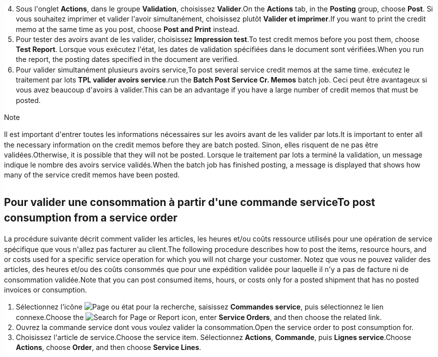 4. <span data-ttu-id="d7923-157">Sous l'onglet **Actions**, dans le groupe **Validation**, choisissez **Valider**.</span><span class="sxs-lookup"><span data-stu-id="d7923-157">On the **Actions** tab, in the **Posting** group, choose **Post**.</span></span> <span data-ttu-id="d7923-158">Si vous souhaitez imprimer et valider l'avoir simultanément, choisissez plutôt **Valider et imprimer**.</span><span class="sxs-lookup"><span data-stu-id="d7923-158">If you want to print the credit memo at the same time as you post, choose **Post and Print** instead.</span></span>  
5. <span data-ttu-id="d7923-159">Pour tester des avoirs avant de les valider, choisissez **Impression test**.</span><span class="sxs-lookup"><span data-stu-id="d7923-159">To test credit memos before you post them, choose **Test Report**.</span></span> <span data-ttu-id="d7923-160">Lorsque vous exécutez l'état, les dates de validation spécifiées dans le document sont vérifiées.</span><span class="sxs-lookup"><span data-stu-id="d7923-160">When you run the report, the posting dates specified in the document are verified.</span></span>  
6. <span data-ttu-id="d7923-161">Pour valider simultanément plusieurs avoirs service,</span><span class="sxs-lookup"><span data-stu-id="d7923-161">To post several service credit memos at the same time.</span></span> <span data-ttu-id="d7923-162">exécutez le traitement par lots **TPL valider avoirs service**.</span><span class="sxs-lookup"><span data-stu-id="d7923-162">run the **Batch Post Service Cr. Memos** batch job.</span></span> <span data-ttu-id="d7923-163">Ceci peut être avantageux si vous avez beaucoup d'avoirs à valider.</span><span class="sxs-lookup"><span data-stu-id="d7923-163">This can be an advantage if you have a large number of credit memos that must be posted.</span></span>  
  
> [!NOTE]  
>  <span data-ttu-id="d7923-164">Il est important d'entrer toutes les informations nécessaires sur les avoirs avant de les valider par lots.</span><span class="sxs-lookup"><span data-stu-id="d7923-164">It is important to enter all the necessary information on the credit memos before they are batch posted.</span></span> <span data-ttu-id="d7923-165">Sinon, elles risquent de ne pas être validées.</span><span class="sxs-lookup"><span data-stu-id="d7923-165">Otherwise, it is possible that they will not be posted.</span></span> <span data-ttu-id="d7923-166">Lorsque le traitement par lots a terminé la validation, un message indique le nombre des avoirs service validés.</span><span class="sxs-lookup"><span data-stu-id="d7923-166">When the batch job has finished posting, a message is displayed that shows how many of the service credit memos have been posted.</span></span>  

## <a name="to-post-consumption-from-a-service-order"></a><span data-ttu-id="d7923-167">Pour valider une consommation à partir d'une commande service</span><span class="sxs-lookup"><span data-stu-id="d7923-167">To post consumption from a service order</span></span>  
<span data-ttu-id="d7923-168">La procédure suivante décrit comment valider les articles, les heures et/ou coûts ressource utilisés pour une opération de service spécifique que vous n'allez pas facturer au client.</span><span class="sxs-lookup"><span data-stu-id="d7923-168">The following procedure describes how to post the items, resource hours, and or costs used for a specific service operation for which you will not charge your customer.</span></span> <span data-ttu-id="d7923-169">Notez que vous ne pouvez valider des articles, des heures et/ou des coûts consommés que pour une expédition validée pour laquelle il n'y a pas de facture ni de consommation validée.</span><span class="sxs-lookup"><span data-stu-id="d7923-169">Note that you can post consumed items, hours, or costs only for a posted shipment that has no posted invoices or consumption.</span></span>  

1. <span data-ttu-id="d7923-170">Sélectionnez l'icône ![Page ou état pour la recherche](media/ui-search/search_small.png "Page ou état pour la recherche"), saisissez **Commandes service**, puis sélectionnez le lien connexe.</span><span class="sxs-lookup"><span data-stu-id="d7923-170">Choose the ![Search for Page or Report](media/ui-search/search_small.png "Search for Page or Report icon") icon, enter **Service Orders**, and then choose the related link.</span></span>  
2. <span data-ttu-id="d7923-171">Ouvrez la commande service dont vous voulez valider la consommation.</span><span class="sxs-lookup"><span data-stu-id="d7923-171">Open the service order to post consumption for.</span></span>  
3. <span data-ttu-id="d7923-172">Choisissez l'article de service.</span><span class="sxs-lookup"><span data-stu-id="d7923-172">Choose the service item.</span></span> <span data-ttu-id="d7923-173">Sélectionnez **Actions**, **Commande**, puis **Lignes service**.</span><span class="sxs-lookup"><span data-stu-id="d7923-173">Choose **Actions**, choose **Order**, and then choose **Service Lines**.</span></span>  